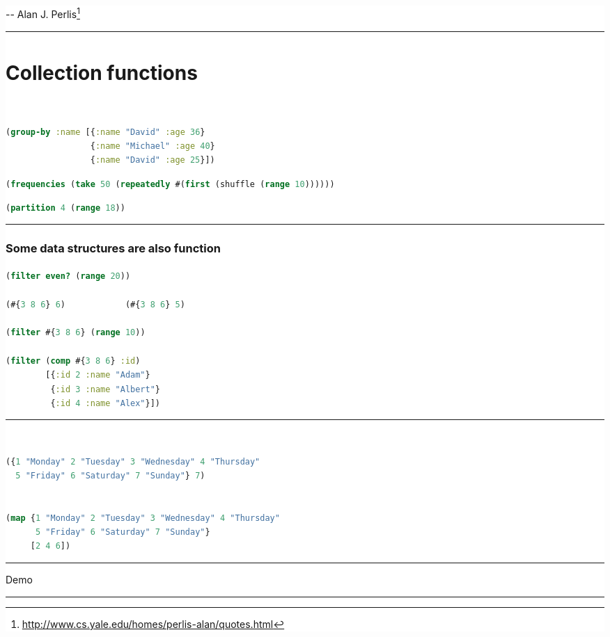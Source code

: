 -- Alan J. Perlis[^*]

[^*]: http://www.cs.yale.edu/homes/perlis-alan/quotes.html

---

# Collection functions

<br>

```clojure
(group-by :name [{:name "David" :age 36}
                 {:name "Michael" :age 40}
                 {:name "David" :age 25}])
```
```clojure
(frequencies (take 50 (repeatedly #(first (shuffle (range 10))))))
```
```clojure
(partition 4 (range 18))
```

---

### Some data structures are also function

```clojure
(filter even? (range 20))

(#{3 8 6} 6)            (#{3 8 6} 5)

(filter #{3 8 6} (range 10))

(filter (comp #{3 8 6} :id)
        [{:id 2 :name "Adam"}
         {:id 3 :name "Albert"}
         {:id 4 :name "Alex"}])
```

---

<br>

```clojure
({1 "Monday" 2 "Tuesday" 3 "Wednesday" 4 "Thursday"
  5 "Friday" 6 "Saturday" 7 "Sunday"} 7)


(map {1 "Monday" 2 "Tuesday" 3 "Wednesday" 4 "Thursday"
      5 "Friday" 6 "Saturday" 7 "Sunday"}
     [2 4 6])
```

---

Demo

---

[^*]: http://hypirion.com/musings/understanding-persistent-vector-pt-1